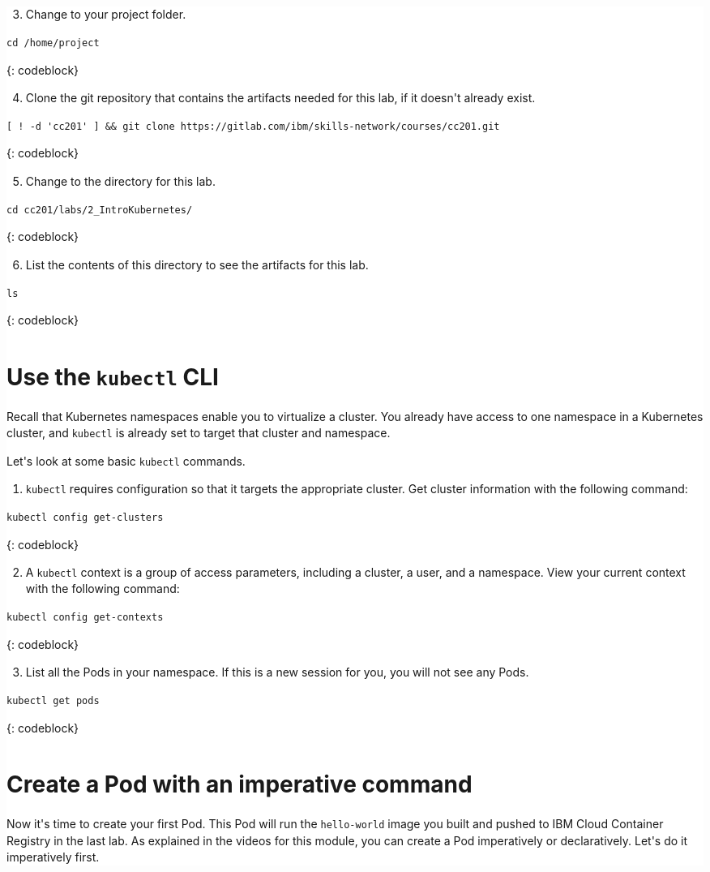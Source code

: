 3. Change to your project folder.
```
cd /home/project
```
{: codeblock}

4. Clone the git repository that contains the artifacts needed for this lab, if it doesn't already exist.
```
[ ! -d 'cc201' ] && git clone https://gitlab.com/ibm/skills-network/courses/cc201.git
```
{: codeblock}

5. Change to the directory for this lab.
```
cd cc201/labs/2_IntroKubernetes/
```
{: codeblock}

6. List the contents of this directory to see the artifacts for this lab.
```
ls
```
{: codeblock}

# Use the `kubectl` CLI
Recall that Kubernetes namespaces enable you to virtualize a cluster. You already have access to one namespace in a Kubernetes cluster, and `kubectl` is already set to target that cluster and namespace.

Let's look at some basic `kubectl` commands.

1. `kubectl` requires configuration so that it targets the appropriate cluster. Get cluster information with the following command:
```
kubectl config get-clusters
```
{: codeblock}

2. A `kubectl` context is a group of access parameters, including a cluster, a user, and a namespace. View your current context with the following command:
```
kubectl config get-contexts
```
{: codeblock}

3. List all the Pods in your namespace. If this is a new session for you, you will not see any Pods.
```
kubectl get pods
```
{: codeblock}

# Create a Pod with an imperative command
Now it's time to create your first Pod. This Pod will run the `hello-world` image you built and pushed to IBM Cloud Container Registry in the last lab. As explained in the videos for this module, you can create a Pod imperatively or declaratively. Let's do it imperatively first.
